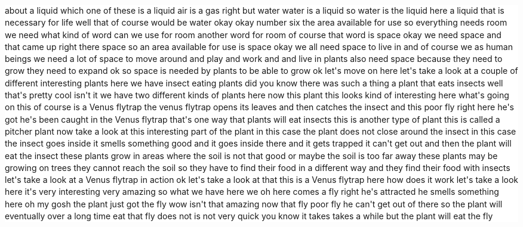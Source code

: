 about a liquid which one of these is a
liquid air is a gas right but water
water is a liquid so water is the liquid
here a liquid that is necessary for life
well that of course would be water okay
okay number six the area available for
use so everything needs room we need
what kind of word can we use for room
another word for room of course that
word is space okay we need space and
that came up right there space so an
area available for use is space okay
we all need space to live in and of
course we as human beings we need a lot
of space to move around and play and
work and and live in plants also need
space because they need to grow they
need to expand ok so space is needed by
plants to be able to grow ok let's move
on here let's take a look at a couple of
different interesting plants here we
have insect eating plants did you know
there was such a thing a plant that eats
insects well that's pretty cool isn't it
we have two different kinds of plants
here now this plant this looks kind of
interesting here what's going on this of
course is a Venus flytrap the venus
flytrap opens its leaves and then
catches the insect and this poor fly
right here he's got he's been caught in
the Venus flytrap that's one way that
plants will eat insects this is another
type of plant this is called a pitcher
plant now take a look at this
interesting part of the plant in this
case the plant does not close around the
insect in this case
the insect goes inside it smells
something good and it goes inside there
and it gets trapped it can't get out and
then the plant will eat the insect these
plants grow in areas where the soil is
not that good or maybe the soil is too
far away
these plants may be growing on trees
they cannot reach the soil so they have
to find their food in a different way
and they find their food with insects
let's take a look at a Venus flytrap in
action ok let's take a look at that this
is a Venus flytrap here
how does it work let's take a look here
it's very interesting very amazing so
what we have here we oh here comes a fly
right he's attracted he smells something
here oh my gosh the plant just got the
fly wow isn't that amazing
now that fly poor fly he can't get out
of there
so the plant will eventually over a long
time eat that fly does not is not very
quick you know it takes takes a while
but the plant will eat the fly